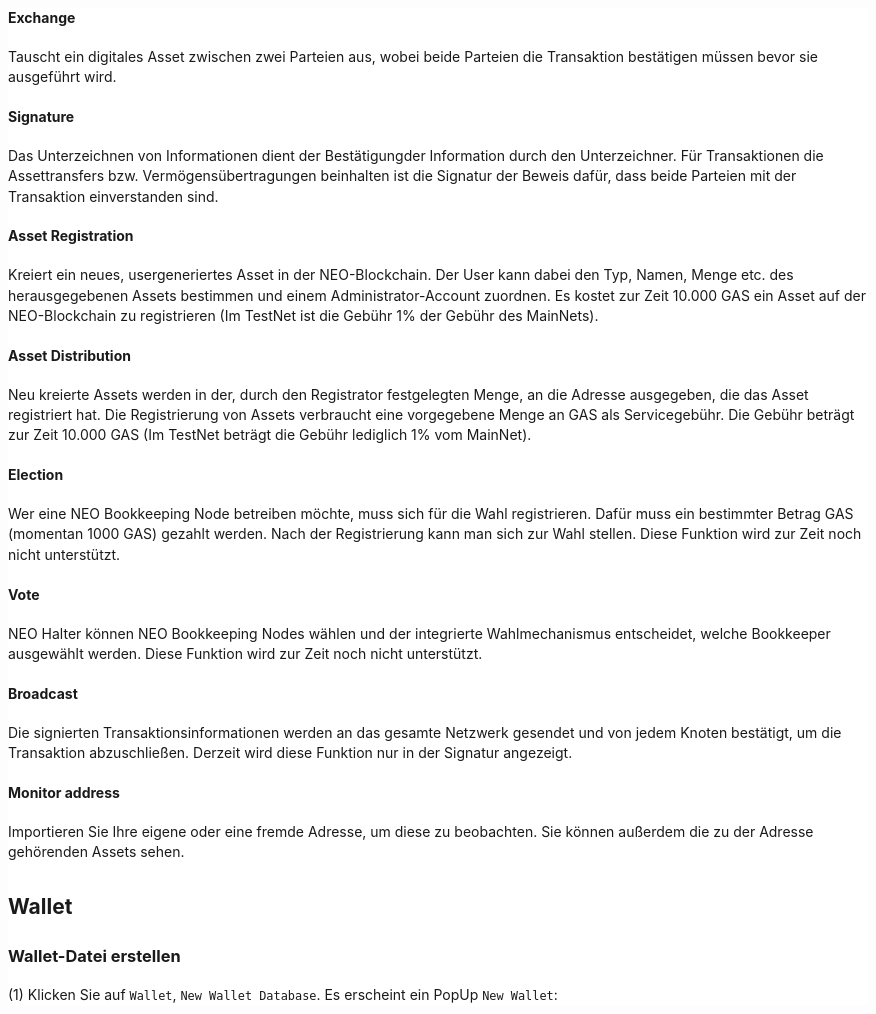 #### Exchange

Tauscht ein digitales Asset zwischen zwei Parteien aus, wobei beide Parteien die Transaktion bestätigen müssen bevor sie ausgeführt wird.

#### Signature

Das Unterzeichnen von Informationen dient der Bestätigungder Information durch den Unterzeichner.
Für Transaktionen die Assettransfers bzw. Vermögensübertragungen beinhalten ist die Signatur der Beweis dafür, dass beide Parteien mit der Transaktion einverstanden sind.

#### Asset Registration

Kreiert ein neues, usergeneriertes Asset in der NEO-Blockchain. Der User kann dabei den Typ, Namen, Menge etc. des herausgegebenen Assets bestimmen und einem Administrator-Account zuordnen. Es kostet zur Zeit 10.000 GAS ein Asset auf der NEO-Blockchain zu registrieren (Im TestNet ist die Gebühr 1% der Gebühr des MainNets).

#### Asset Distribution

Neu kreierte Assets werden in der, durch den Registrator festgelegten Menge, an die Adresse ausgegeben, die das Asset registriert hat. Die Registrierung von Assets verbraucht eine vorgegebene Menge an GAS als Servicegebühr. Die Gebühr beträgt zur Zeit 10.000 GAS (Im TestNet beträgt die Gebühr lediglich 1% vom MainNet).

#### Election

Wer eine NEO Bookkeeping Node betreiben möchte, muss sich für die Wahl registrieren. Dafür muss ein bestimmter Betrag GAS (momentan 1000 GAS) gezahlt werden. Nach der Registrierung kann man sich zur Wahl stellen. 
Diese Funktion wird zur Zeit noch nicht unterstützt. 

#### Vote

NEO Halter können NEO Bookkeeping Nodes wählen und der integrierte Wahlmechanismus entscheidet, welche Bookkeeper ausgewählt werden. 
Diese Funktion wird zur Zeit noch nicht unterstützt.

#### Broadcast

Die signierten Transaktionsinformationen werden an das gesamte Netzwerk gesendet und von jedem Knoten bestätigt, um die Transaktion abzuschließen. Derzeit wird diese Funktion nur in der Signatur angezeigt.

#### Monitor address

Importieren Sie Ihre eigene oder eine fremde Adresse, um diese zu beobachten. Sie können außerdem die zu der Adresse gehörenden Assets sehen.

## Wallet
### Wallet-Datei erstellen

(1) Klicken Sie auf `Wallet`, `New Wallet Database`. Es erscheint ein PopUp `New Wallet`:
